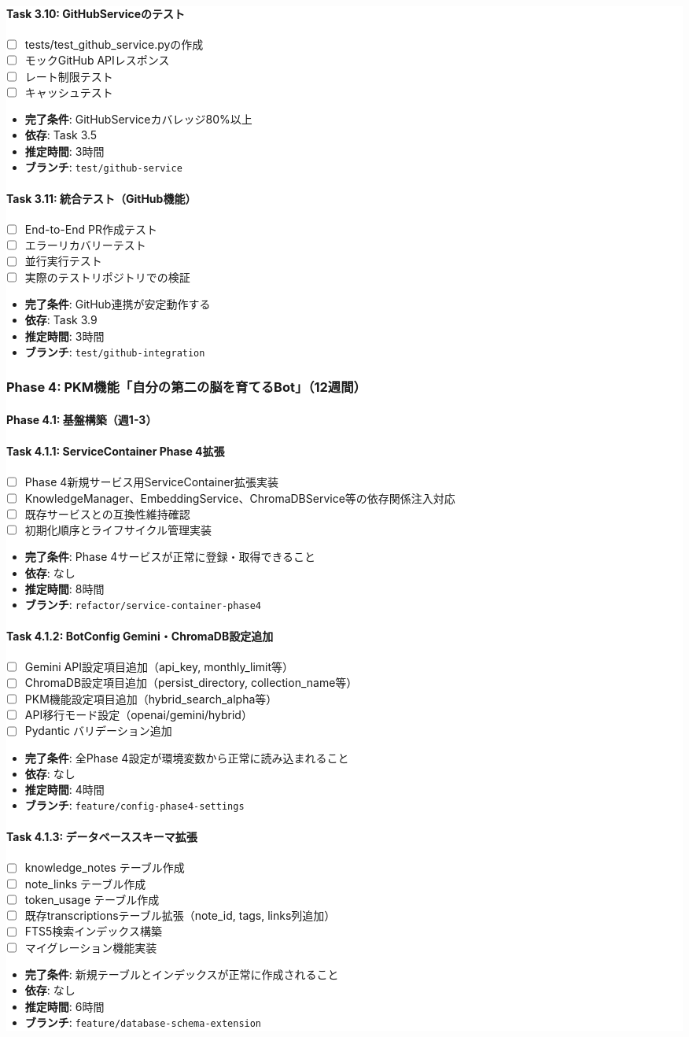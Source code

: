 #### Task 3.10: GitHubServiceのテスト
- [ ] tests/test_github_service.pyの作成
- [ ] モックGitHub APIレスポンス
- [ ] レート制限テスト
- [ ] キャッシュテスト
- **完了条件**: GitHubServiceカバレッジ80%以上
- **依存**: Task 3.5
- **推定時間**: 3時間
- **ブランチ**: `test/github-service`

#### Task 3.11: 統合テスト（GitHub機能）
- [ ] End-to-End PR作成テスト
- [ ] エラーリカバリーテスト
- [ ] 並行実行テスト
- [ ] 実際のテストリポジトリでの検証
- **完了条件**: GitHub連携が安定動作する
- **依存**: Task 3.9
- **推定時間**: 3時間
- **ブランチ**: `test/github-integration`

### Phase 4: PKM機能「自分の第二の脳を育てるBot」（12週間）

#### Phase 4.1: 基盤構築（週1-3）

#### Task 4.1.1: ServiceContainer Phase 4拡張
- [ ] Phase 4新規サービス用ServiceContainer拡張実装
- [ ] KnowledgeManager、EmbeddingService、ChromaDBService等の依存関係注入対応
- [ ] 既存サービスとの互換性維持確認
- [ ] 初期化順序とライフサイクル管理実装
- **完了条件**: Phase 4サービスが正常に登録・取得できること
- **依存**: なし
- **推定時間**: 8時間
- **ブランチ**: `refactor/service-container-phase4`

#### Task 4.1.2: BotConfig Gemini・ChromaDB設定追加
- [ ] Gemini API設定項目追加（api_key, monthly_limit等）
- [ ] ChromaDB設定項目追加（persist_directory, collection_name等）
- [ ] PKM機能設定項目追加（hybrid_search_alpha等）
- [ ] API移行モード設定（openai/gemini/hybrid）
- [ ] Pydantic バリデーション追加
- **完了条件**: 全Phase 4設定が環境変数から正常に読み込まれること
- **依存**: なし
- **推定時間**: 4時間
- **ブランチ**: `feature/config-phase4-settings`

#### Task 4.1.3: データベーススキーマ拡張
- [ ] knowledge_notes テーブル作成
- [ ] note_links テーブル作成
- [ ] token_usage テーブル作成
- [ ] 既存transcriptionsテーブル拡張（note_id, tags, links列追加）
- [ ] FTS5検索インデックス構築
- [ ] マイグレーション機能実装
- **完了条件**: 新規テーブルとインデックスが正常に作成されること
- **依存**: なし
- **推定時間**: 6時間
- **ブランチ**: `feature/database-schema-extension`

